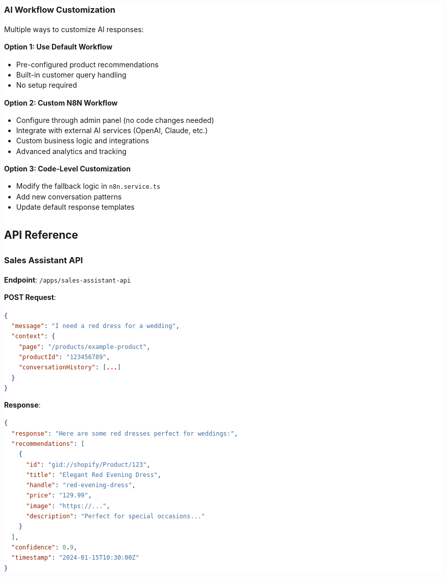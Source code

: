 ### AI Workflow Customization
Multiple ways to customize AI responses:

**Option 1: Use Default Workflow**
- Pre-configured product recommendations
- Built-in customer query handling
- No setup required

**Option 2: Custom N8N Workflow**
- Configure through admin panel (no code changes needed)
- Integrate with external AI services (OpenAI, Claude, etc.)
- Custom business logic and integrations
- Advanced analytics and tracking

**Option 3: Code-Level Customization**
- Modify the fallback logic in `n8n.service.ts`
- Add new conversation patterns
- Update default response templates

## API Reference

### Sales Assistant API
**Endpoint**: `/apps/sales-assistant-api`

**POST Request**:
```json
{
  "message": "I need a red dress for a wedding",
  "context": {
    "page": "/products/example-product",
    "productId": "123456789",
    "conversationHistory": [...]
  }
}
```

**Response**:
```json
{
  "response": "Here are some red dresses perfect for weddings:",
  "recommendations": [
    {
      "id": "gid://shopify/Product/123",
      "title": "Elegant Red Evening Dress",
      "handle": "red-evening-dress",
      "price": "129.99",
      "image": "https://...",
      "description": "Perfect for special occasions..."
    }
  ],
  "confidence": 0.9,
  "timestamp": "2024-01-15T10:30:00Z"
}
```
